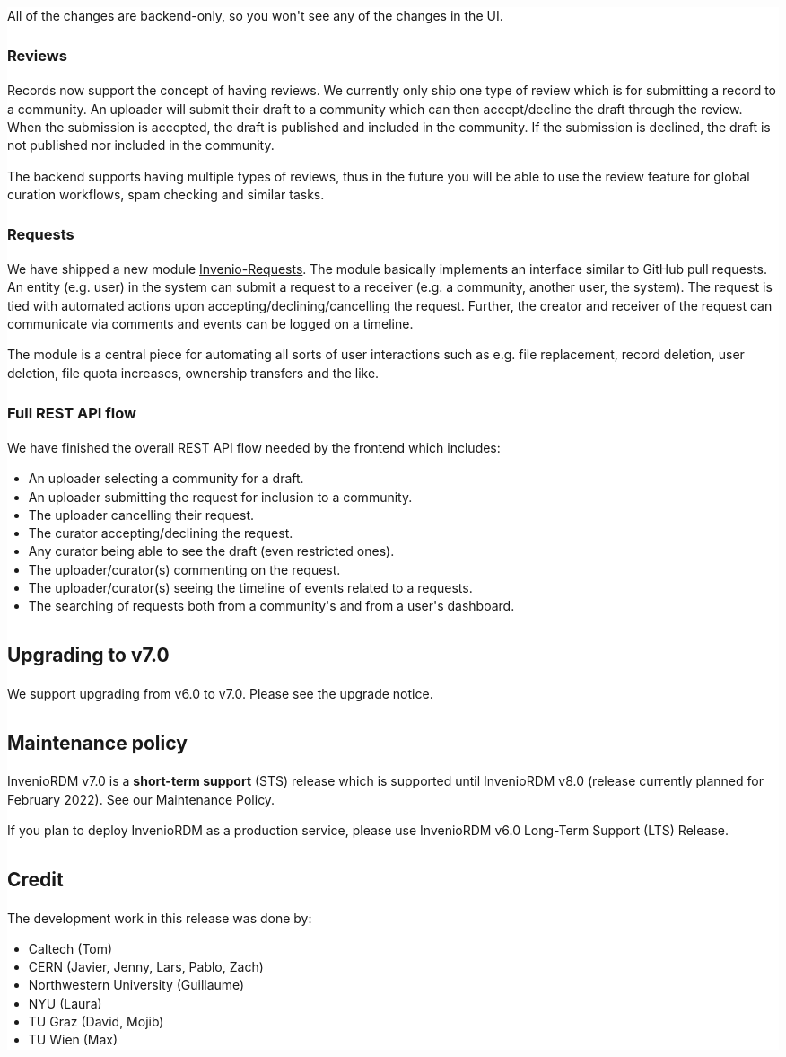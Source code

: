 All of the changes are backend-only, so you won't see any of the changes in the UI.

### Reviews

Records now support the concept of having reviews. We currently only ship one type of review which is for submitting a record to a community. An uploader will submit their draft to a community which can then accept/decline the draft through the review. When the submission is accepted, the draft is published and included in the community. If the submission is declined, the draft is not published nor included in the community.

The backend supports having multiple types of reviews, thus in the future you will be able to use the review feature for global curation workflows, spam checking and similar tasks.

### Requests

We have shipped a new module [Invenio-Requests](https://github.com/inveniosoftware/invenio-requests). The module basically implements an interface similar to GitHub pull requests. An entity (e.g. user) in the system can submit a request to a receiver (e.g. a community, another user, the system). The request is tied with automated actions upon accepting/declining/cancelling the request. Further, the creator and receiver of the request can communicate via comments and events can be logged on a timeline.

The module is a central piece for automating all sorts of user interactions such as e.g. file replacement, record deletion, user deletion, file quota increases, ownership transfers and the like.

### Full REST API flow

We have finished the overall REST API flow needed by the frontend which includes:

- An uploader selecting a community for a draft.
- An uploader submitting the request for inclusion to a community.
- The uploader cancelling their request.
- The curator accepting/declining the request.
- Any curator being able to see the draft (even restricted ones).
- The uploader/curator(s) commenting on the request.
- The uploader/curator(s) seeing the timeline of events related to a requests.
- The searching of requests both from a community's and from a user's dashboard.


## Upgrading to v7.0

We support upgrading from v6.0 to v7.0. Please see the [upgrade notice](../upgrading/upgrade-v7.0.md).

## Maintenance policy

InvenioRDM v7.0 is a **short-term support** (STS) release which is supported until InvenioRDM v8.0 (release currently planned for February 2022). See our [Maintenance Policy](../maintenance-policy.md).

If you plan to deploy InvenioRDM as a production service, please use InvenioRDM v6.0 Long-Term Support (LTS) Release.

## Credit

The development work in this release was done by:

- Caltech (Tom)
- CERN (Javier, Jenny, Lars, Pablo, Zach)
- Northwestern University (Guillaume)
- NYU (Laura)
- TU Graz (David, Mojib)
- TU Wien (Max)
